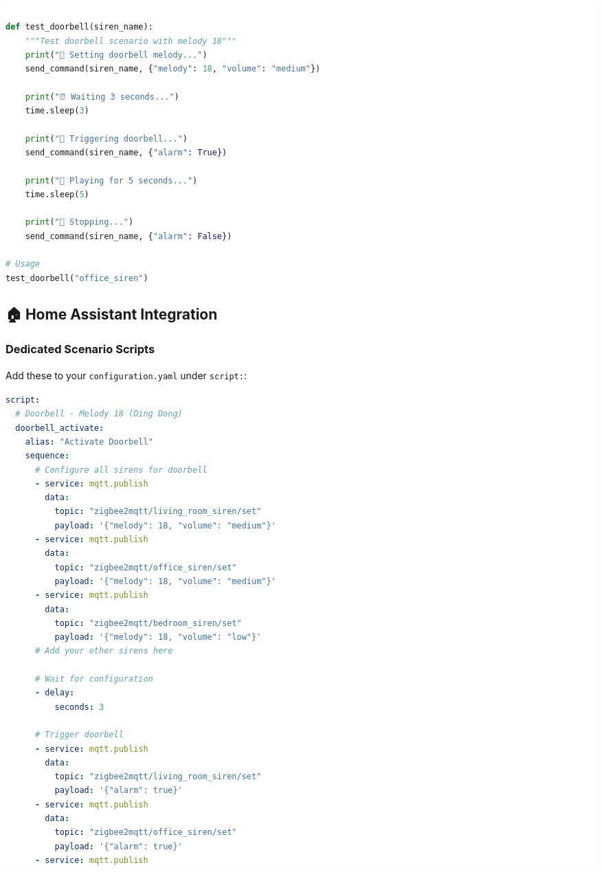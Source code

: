 ```python

def test_doorbell(siren_name):
    """Test doorbell scenario with melody 18"""
    print("🔧 Setting doorbell melody...")
    send_command(siren_name, {"melody": 18, "volume": "medium"})
    
    print("⏰ Waiting 3 seconds...")
    time.sleep(3)
    
    print("🔔 Triggering doorbell...")
    send_command(siren_name, {"alarm": True})
    
    print("🎵 Playing for 5 seconds...")
    time.sleep(5)
    
    print("🛑 Stopping...")
    send_command(siren_name, {"alarm": False})

# Usage
test_doorbell("office_siren")
```

## 🏠 Home Assistant Integration

### Dedicated Scenario Scripts

Add these to your `configuration.yaml` under `script:`:

```yaml
script:
  # Doorbell - Melody 18 (Ding Dong)
  doorbell_activate:
    alias: "Activate Doorbell"
    sequence:
      # Configure all sirens for doorbell
      - service: mqtt.publish
        data:
          topic: "zigbee2mqtt/living_room_siren/set"
          payload: '{"melody": 18, "volume": "medium"}'
      - service: mqtt.publish
        data:
          topic: "zigbee2mqtt/office_siren/set"
          payload: '{"melody": 18, "volume": "medium"}'
      - service: mqtt.publish
        data:
          topic: "zigbee2mqtt/bedroom_siren/set"
          payload: '{"melody": 18, "volume": "low"}'
      # Add your other sirens here
      
      # Wait for configuration
      - delay:
          seconds: 3
          
      # Trigger doorbell
      - service: mqtt.publish
        data:
          topic: "zigbee2mqtt/living_room_siren/set"
          payload: '{"alarm": true}'
      - service: mqtt.publish
        data:
          topic: "zigbee2mqtt/office_siren/set"
          payload: '{"alarm": true}'
      - service: mqtt.publish
```